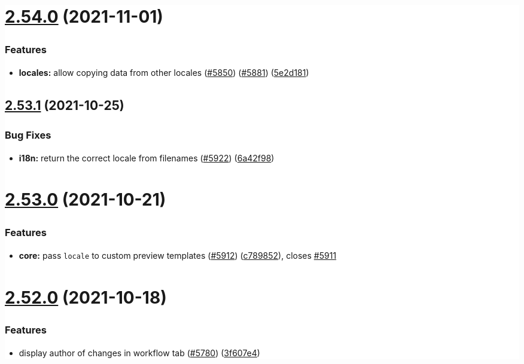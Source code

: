 



# [2.54.0](https://github.com/decaporg/decap-cms/compare/decap-cms-core@2.53.1...decap-cms-core@2.54.0) (2021-11-01)


### Features

* **locales:** allow copying data from other locales ([#5850](https://github.com/decaporg/decap-cms/issues/5850)) ([#5881](https://github.com/decaporg/decap-cms/issues/5881)) ([5e2d181](https://github.com/decaporg/decap-cms/commit/5e2d1814981e2c09762b18d9ff66d1fefcbe73b3))





## [2.53.1](https://github.com/decaporg/decap-cms/compare/decap-cms-core@2.53.0...decap-cms-core@2.53.1) (2021-10-25)


### Bug Fixes

* **i18n:** return the correct locale from filenames ([#5922](https://github.com/decaporg/decap-cms/issues/5922)) ([6a42f98](https://github.com/decaporg/decap-cms/commit/6a42f98b518d2b42c6e181e4dffdae8115b22f1e))





# [2.53.0](https://github.com/decaporg/decap-cms/compare/decap-cms-core@2.52.0...decap-cms-core@2.53.0) (2021-10-21)


### Features

* **core:** pass `locale` to custom preview templates ([#5912](https://github.com/decaporg/decap-cms/issues/5912)) ([c789852](https://github.com/decaporg/decap-cms/commit/c7898525ecdc67e55886774ce3fbfffb644542f5)), closes [#5911](https://github.com/decaporg/decap-cms/issues/5911)





# [2.52.0](https://github.com/decaporg/decap-cms/compare/decap-cms-core@2.51.1...decap-cms-core@2.52.0) (2021-10-18)


### Features

* display author of changes in workflow tab ([#5780](https://github.com/decaporg/decap-cms/issues/5780)) ([3f607e4](https://github.com/decaporg/decap-cms/commit/3f607e41d9c4d8fe5329a9ab6841cada7742825e))

